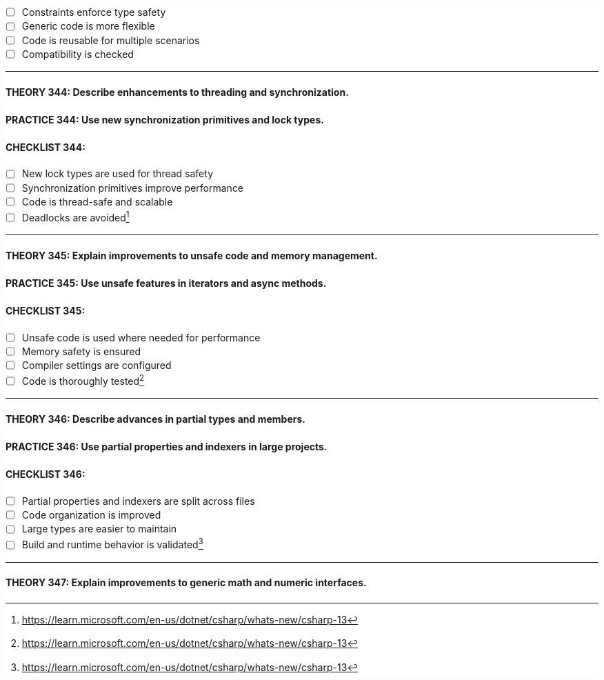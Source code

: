 - [ ] Constraints enforce type safety
- [ ] Generic code is more flexible
- [ ] Code is reusable for multiple scenarios
- [ ] Compatibility is checked

---

#### THEORY 344: Describe enhancements to threading and synchronization.

#### PRACTICE 344: Use new synchronization primitives and lock types.

#### CHECKLIST 344:

- [ ] New lock types are used for thread safety
- [ ] Synchronization primitives improve performance
- [ ] Code is thread-safe and scalable
- [ ] Deadlocks are avoided[^3]

---

#### THEORY 345: Explain improvements to unsafe code and memory management.

#### PRACTICE 345: Use unsafe features in iterators and async methods.

#### CHECKLIST 345:

- [ ] Unsafe code is used where needed for performance
- [ ] Memory safety is ensured
- [ ] Compiler settings are configured
- [ ] Code is thoroughly tested[^3]

---

#### THEORY 346: Describe advances in partial types and members.

#### PRACTICE 346: Use partial properties and indexers in large projects.

#### CHECKLIST 346:

- [ ] Partial properties and indexers are split across files
- [ ] Code organization is improved
- [ ] Large types are easier to maintain
- [ ] Build and runtime behavior is validated[^3]

---

#### THEORY 347: Explain improvements to generic math and numeric interfaces.


[^1]: https://www.academia.edu/9615218/Thinking_in_C_Revision_0_1
[^2]: https://www.syncfusion.com/blogs/post/5-must-know-features-in-csharp-10
[^3]: https://learn.microsoft.com/en-us/dotnet/csharp/whats-new/csharp-13
[^4]: https://learn.microsoft.com/en-us/dotnet/csharp/tour-of-csharp/overview
[^5]: https://www.linkedin.com/pulse/c-from-fundamentals-advanced-techniques-comprehensive-singh-wcibc
[^6]: https://learn.microsoft.com/en-us/dotnet/csharp/language-reference/language-specification/introduction
[^7]: https://dev.to/tak089/c-concurrency-and-parallelism-roadmap-in-2025-3n19
[^8]: https://learn.microsoft.com/en-us/dotnet/csharp/whats-new/csharp-version-history
[^9]: https://antondevtips.com/blog/new-features-in-csharp-13
[^10]: https://codewarrior.bcz.com/2025/05/01/roadmap-to-become-a-successful-c-developer-in-2025/
[^11]: https://dateo-software.de/blog/new-in-csharp-13
[^12]: https://devoxsoftware.com/blog/what-s-new-in-net-9-trends-and-features-for-2025/
[^13]: https://github.com/milanm/DotNet-Developer-Roadmap
[^14]: https://learn.microsoft.com/uk-ua/dotnet/csharp/language-reference/language-specification/introduction
[^15]: https://visualstudiomagazine.com/articles/2025/01/30/useful-newish-features-in-netcsharp.aspx
[^16]: https://www.youtube.com/watch?v=4I07X_EGwTY
[^17]: https://stackoverflow.com/questions/42482520/does-c-sharp-7-0-work-for-net-4-5
[^18]: https://en.wikipedia.org/wiki/Programming_language
[^19]: https://learn.microsoft.com/en-us/dotnet/csharp/
[^20]: https://dev.to/hamza_zeryouh/net-core-developer-roadmap-2025-eje